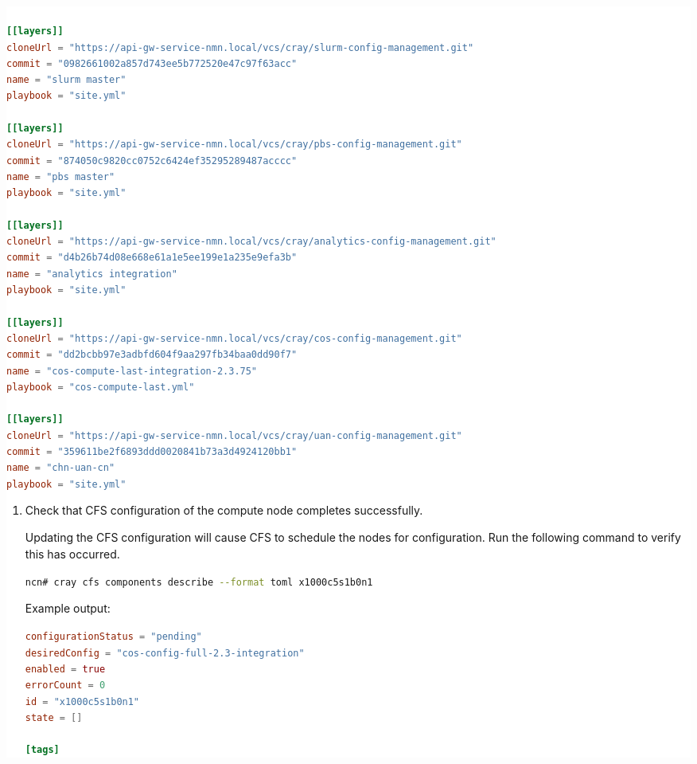    ```toml

   [[layers]]
   cloneUrl = "https://api-gw-service-nmn.local/vcs/cray/slurm-config-management.git"
   commit = "0982661002a857d743ee5b772520e47c97f63acc"
   name = "slurm master"
   playbook = "site.yml"

   [[layers]]
   cloneUrl = "https://api-gw-service-nmn.local/vcs/cray/pbs-config-management.git"
   commit = "874050c9820cc0752c6424ef35295289487acccc"
   name = "pbs master"
   playbook = "site.yml"

   [[layers]]
   cloneUrl = "https://api-gw-service-nmn.local/vcs/cray/analytics-config-management.git"
   commit = "d4b26b74d08e668e61a1e5ee199e1a235e9efa3b"
   name = "analytics integration"
   playbook = "site.yml"

   [[layers]]
   cloneUrl = "https://api-gw-service-nmn.local/vcs/cray/cos-config-management.git"
   commit = "dd2bcbb97e3adbfd604f9aa297fb34baa0dd90f7"
   name = "cos-compute-last-integration-2.3.75"
   playbook = "cos-compute-last.yml"

   [[layers]]
   cloneUrl = "https://api-gw-service-nmn.local/vcs/cray/uan-config-management.git"
   commit = "359611be2f6893ddd0020841b73a3d4924120bb1"
   name = "chn-uan-cn"
   playbook = "site.yml"
   ```

1. Check that CFS configuration of the compute node completes successfully.

   Updating the CFS configuration will cause CFS to schedule the nodes for configuration. Run the following command to verify this has occurred.

   ```bash
   ncn# cray cfs components describe --format toml x1000c5s1b0n1
   ```

   Example output:

   ```toml
   configurationStatus = "pending"
   desiredConfig = "cos-config-full-2.3-integration"
   enabled = true
   errorCount = 0
   id = "x1000c5s1b0n1"
   state = []

   [tags]
   ```
